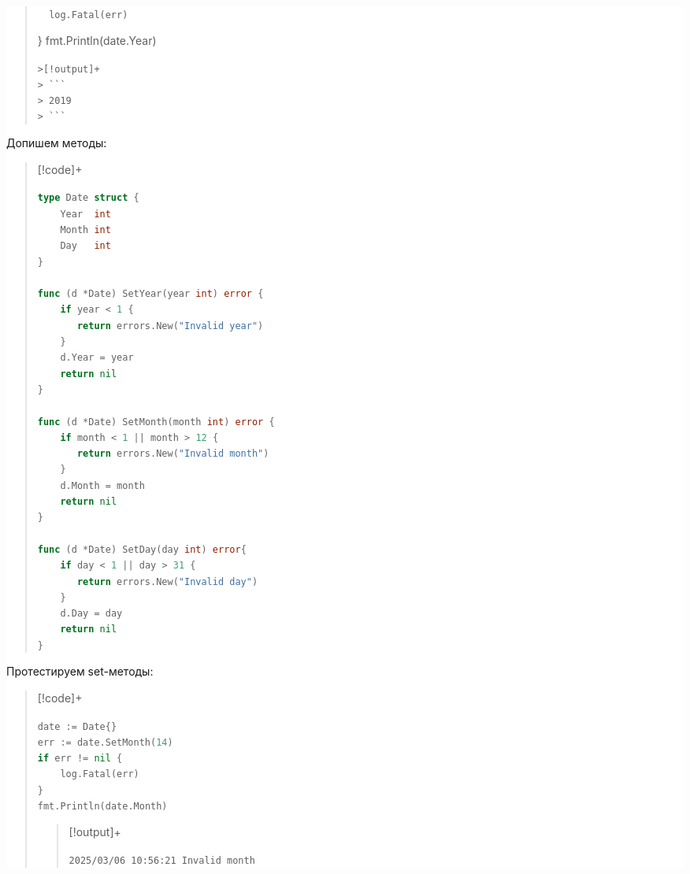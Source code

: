 > 		log.Fatal(err) 
> 	} 
> 	fmt.Println(date.Year)
> ```
> >[!output]+
> > ```
> > 2019
> > ```

Допишем методы:
>[!code]+
>```go
> type Date struct {  
>     Year  int  
>     Month int  
>     Day   int  
> }  
>   
> func (d *Date) SetYear(year int) error { 
>     if year < 1 {  
>        return errors.New("Invalid year") 
>     }  
>     d.Year = year
>     return nil
> }  
>   
> func (d *Date) SetMonth(month int) error {  
>     if month < 1 || month > 12 {  
>        return errors.New("Invalid month")  
>     }  
>     d.Month = month  
>     return nil  
> }  
>   
> func (d *Date) SetDay(day int) error{  
>     if day < 1 || day > 31 {  
>        return errors.New("Invalid day")  
>     }  
>     d.Day = day  
>     return nil  
> }
>```

Протестируем set-методы:
> [!code]+
> ```go
> date := Date{}  
> err := date.SetMonth(14)  
> if err != nil {  
>     log.Fatal(err)  
> }  
> fmt.Println(date.Month)
> ```
> > [!output]+
> > ```err
> > 2025/03/06 10:56:21 Invalid month
> > ```
